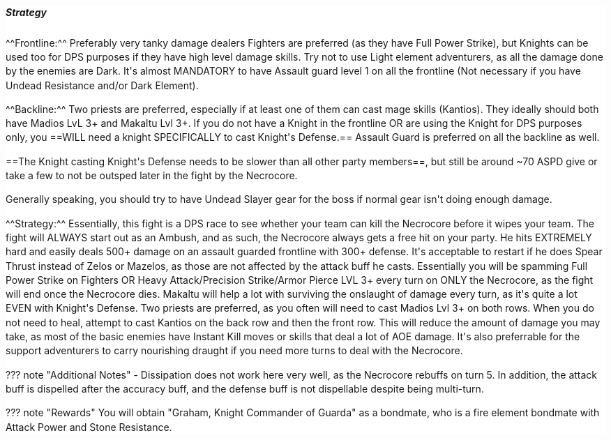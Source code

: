 ##### Strategy

^^Frontline:^^
    Preferably very tanky damage dealers Fighters are preferred (as they have Full Power Strike), but Knights can be used too for DPS purposes if they have high level damage skills. Try not to use Light element adventurers, as all the damage done by the enemies are Dark. It's almost MANDATORY to have Assault guard level 1 on all the frontline (Not necessary if you have Undead Resistance and/or Dark Element).

^^Backline:^^
    Two priests are preferred, especially if at least one of them can cast mage skills (Kantios). They ideally should both have Madios LvL 3+ and Makaltu Lvl 3+. If you do not have a Knight in the frontline OR are using the Knight for DPS purposes only, you ==WILL need a knight SPECIFICALLY to cast Knight's Defense.== Assault Guard is preferred on all the backline as well.

==The Knight casting Knight's Defense needs to be slower than all other party members==, but still be around ~70 ASPD give or take a few to not be outsped later in the fight by the Necrocore. 

Generally speaking, you should try to have Undead Slayer gear for the boss if normal gear isn't doing enough damage.

^^Strategy:^^
    Essentially, this fight is a DPS race to see whether your team can kill the Necrocore before it wipes your team. The fight will ALWAYS start out as an Ambush, and as such, the Necrocore always gets a free hit on your party. He hits EXTREMELY hard and easily deals 500+ damage on an assault guarded frontline with 300+ defense. It's acceptable to restart if he does Spear Thrust instead of Zelos or Mazelos, as those are not affected by the attack buff he casts. Essentially you will be spamming Full Power Strike on Fighters OR Heavy Attack/Precision Strike/Armor Pierce LVL 3+ every turn on ONLY the Necrocore, as the fight will end once the Necrocore dies. Makaltu will help a lot with surviving the onslaught of damage every turn, as it's quite a lot EVEN with Knight's Defense. Two priests are preferred, as you often will need to cast Madios Lvl 3+ on both rows. When you do not need to heal, attempt to cast Kantios on the back row and then the front row. This will reduce the amount of damage you may take, as most of the basic enemies have Instant Kill moves or skills that deal a lot of AOE damage. It's also preferrable for the support adventurers to carry nourishing draught if you need more turns to deal with the Necrocore.

??? note "Additional Notes"
    - Dissipation does not work here very well, as the Necrocore rebuffs on turn 5. In addition, the attack buff is dispelled after the accuracy buff, and the defense buff is not dispellable despite being multi-turn.

??? note "Rewards"
    You will obtain "Graham, Knight Commander of Guarda" as a bondmate, who is a fire element bondmate with Attack Power and Stone Resistance.
